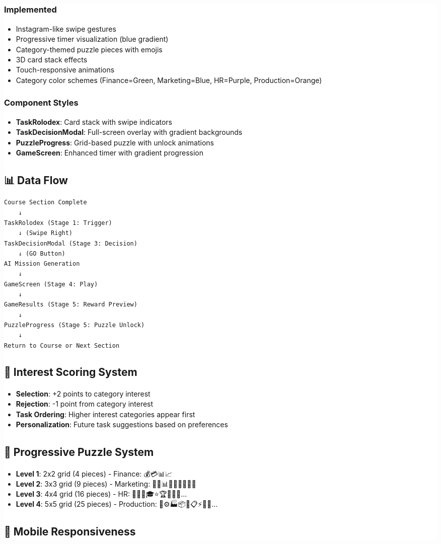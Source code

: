 ### Implemented
- Instagram-like swipe gestures
- Progressive timer visualization (blue gradient)
- Category-themed puzzle pieces with emojis
- 3D card stack effects
- Touch-responsive animations
- Category color schemes (Finance=Green, Marketing=Blue, HR=Purple, Production=Orange)

### Component Styles
- **TaskRolodex**: Card stack with swipe indicators
- **TaskDecisionModal**: Full-screen overlay with gradient backgrounds
- **PuzzleProgress**: Grid-based puzzle with unlock animations
- **GameScreen**: Enhanced timer with gradient progression

## 📊 Data Flow

```
Course Section Complete
    ↓
TaskRolodex (Stage 1: Trigger)
    ↓ (Swipe Right)
TaskDecisionModal (Stage 3: Decision)
    ↓ (GO Button)
AI Mission Generation
    ↓
GameScreen (Stage 4: Play)
    ↓
GameResults (Stage 5: Reward Preview)
    ↓
PuzzleProgress (Stage 5: Puzzle Unlock)
    ↓
Return to Course or Next Section
```

## 🔄 Interest Scoring System

- **Selection**: +2 points to category interest
- **Rejection**: -1 point from category interest
- **Task Ordering**: Higher interest categories appear first
- **Personalization**: Future task suggestions based on preferences

## 🧩 Progressive Puzzle System

- **Level 1**: 2x2 grid (4 pieces) - Finance: 💰💳📊📈
- **Level 2**: 3x3 grid (9 pieces) - Marketing: 📱🎯📊🎨📢🌟🚀💡🎪
- **Level 3**: 4x4 grid (16 pieces) - HR: 👤🤝💼🎓⭐🏆💪🎊🎯...
- **Level 4**: 5x5 grid (25 pieces) - Production: 🔧⚙️🏭📦🚛📋⚡🎯🔥...

## 📱 Mobile Responsiveness
